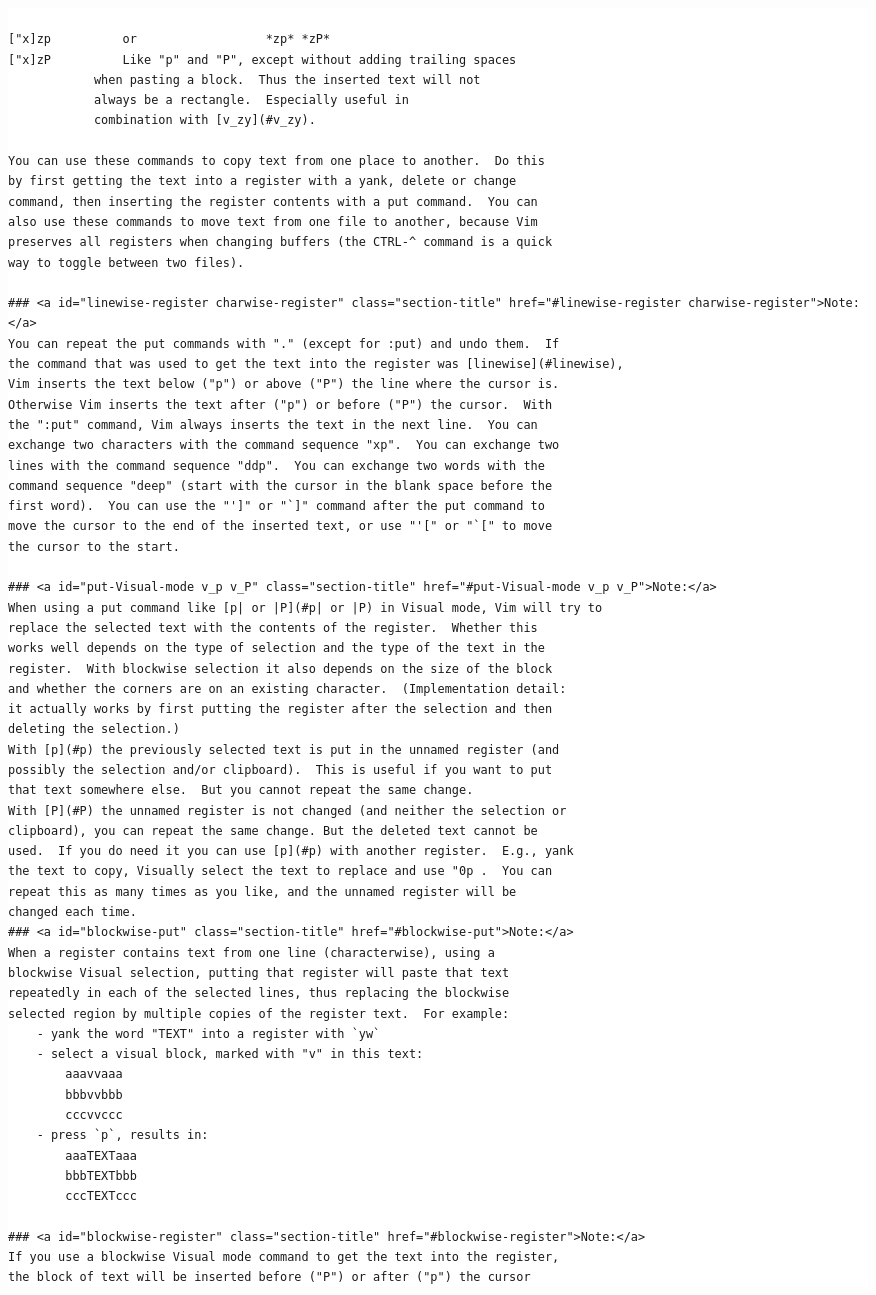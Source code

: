 ```	:s@\n@\="\r" .. expand("$HOME") .. "\r"@

["x]zp		    or					*zp* *zP*
["x]zP			Like "p" and "P", except without adding trailing spaces
			when pasting a block.  Thus the inserted text will not
			always be a rectangle.  Especially useful in
			combination with [v_zy](#v_zy).

You can use these commands to copy text from one place to another.  Do this
by first getting the text into a register with a yank, delete or change
command, then inserting the register contents with a put command.  You can
also use these commands to move text from one file to another, because Vim
preserves all registers when changing buffers (the CTRL-^ command is a quick
way to toggle between two files).

### <a id="linewise-register charwise-register" class="section-title" href="#linewise-register charwise-register">Note:</a>
You can repeat the put commands with "." (except for :put) and undo them.  If
the command that was used to get the text into the register was [linewise](#linewise),
Vim inserts the text below ("p") or above ("P") the line where the cursor is.
Otherwise Vim inserts the text after ("p") or before ("P") the cursor.  With
the ":put" command, Vim always inserts the text in the next line.  You can
exchange two characters with the command sequence "xp".  You can exchange two
lines with the command sequence "ddp".  You can exchange two words with the
command sequence "deep" (start with the cursor in the blank space before the
first word).  You can use the "']" or "`]" command after the put command to
move the cursor to the end of the inserted text, or use "'[" or "`[" to move
the cursor to the start.

### <a id="put-Visual-mode v_p v_P" class="section-title" href="#put-Visual-mode v_p v_P">Note:</a>
When using a put command like [p| or |P](#p| or |P) in Visual mode, Vim will try to
replace the selected text with the contents of the register.  Whether this
works well depends on the type of selection and the type of the text in the
register.  With blockwise selection it also depends on the size of the block
and whether the corners are on an existing character.  (Implementation detail:
it actually works by first putting the register after the selection and then
deleting the selection.)
With [p](#p) the previously selected text is put in the unnamed register (and
possibly the selection and/or clipboard).  This is useful if you want to put
that text somewhere else.  But you cannot repeat the same change.
With [P](#P) the unnamed register is not changed (and neither the selection or
clipboard), you can repeat the same change. But the deleted text cannot be
used.  If you do need it you can use [p](#p) with another register.  E.g., yank
the text to copy, Visually select the text to replace and use "0p .  You can
repeat this as many times as you like, and the unnamed register will be
changed each time.
### <a id="blockwise-put" class="section-title" href="#blockwise-put">Note:</a>
When a register contains text from one line (characterwise), using a
blockwise Visual selection, putting that register will paste that text
repeatedly in each of the selected lines, thus replacing the blockwise
selected region by multiple copies of the register text.  For example:
	- yank the word "TEXT" into a register with `yw`
	- select a visual block, marked with "v" in this text:
	    aaavvaaa
	    bbbvvbbb
	    cccvvccc
	- press `p`, results in:
	    aaaTEXTaaa
	    bbbTEXTbbb
	    cccTEXTccc

### <a id="blockwise-register" class="section-title" href="#blockwise-register">Note:</a>
If you use a blockwise Visual mode command to get the text into the register,
the block of text will be inserted before ("P") or after ("p") the cursor
```